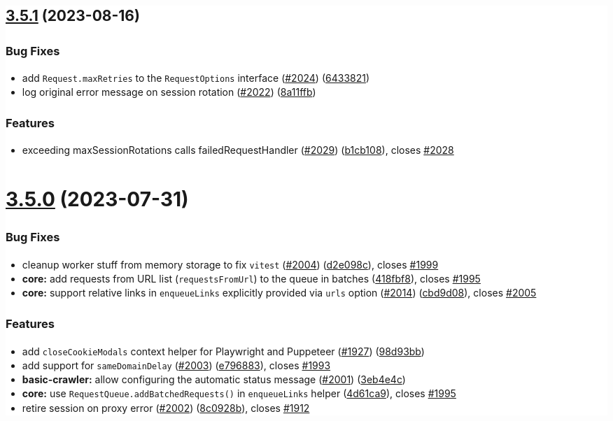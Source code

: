## [3.5.1](https://github.com/apify/crawlee/compare/v3.5.0...v3.5.1) (2023-08-16)


### Bug Fixes

* add `Request.maxRetries` to the `RequestOptions` interface ([#2024](https://github.com/apify/crawlee/issues/2024)) ([6433821](https://github.com/apify/crawlee/commit/6433821a59538b1f1cb4f29addd83a259ddda74f))
* log original error message on session rotation ([#2022](https://github.com/apify/crawlee/issues/2022)) ([8a11ffb](https://github.com/apify/crawlee/commit/8a11ffbdaef6b2fe8603aac570c3038f84c2f203))


### Features

* exceeding maxSessionRotations calls failedRequestHandler ([#2029](https://github.com/apify/crawlee/issues/2029)) ([b1cb108](https://github.com/apify/crawlee/commit/b1cb108882ab28d956adfc3d77ba9813507823f6)), closes [#2028](https://github.com/apify/crawlee/issues/2028)





# [3.5.0](https://github.com/apify/crawlee/compare/v3.4.2...v3.5.0) (2023-07-31)


### Bug Fixes

* cleanup worker stuff from memory storage to fix `vitest` ([#2004](https://github.com/apify/crawlee/issues/2004)) ([d2e098c](https://github.com/apify/crawlee/commit/d2e098cab62c700a5c58fcf43a5bcf9f492d71ec)), closes [#1999](https://github.com/apify/crawlee/issues/1999)
* **core:** add requests from URL list (`requestsFromUrl`) to the queue in batches ([418fbf8](https://github.com/apify/crawlee/commit/418fbf89d8680f8c460e37cfbf3e521f45770eb2)), closes [#1995](https://github.com/apify/crawlee/issues/1995)
* **core:** support relative links in `enqueueLinks` explicitly provided via `urls` option ([#2014](https://github.com/apify/crawlee/issues/2014)) ([cbd9d08](https://github.com/apify/crawlee/commit/cbd9d08065694b8c86e32c773875cecd41e5fcc9)), closes [#2005](https://github.com/apify/crawlee/issues/2005)


### Features

* add `closeCookieModals` context helper for Playwright and Puppeteer ([#1927](https://github.com/apify/crawlee/issues/1927)) ([98d93bb](https://github.com/apify/crawlee/commit/98d93bb6713ec219baa83db2ad2cd1d7621a3339))
* add support for `sameDomainDelay` ([#2003](https://github.com/apify/crawlee/issues/2003)) ([e796883](https://github.com/apify/crawlee/commit/e79688324790e5d07fc11192769cf051617e96e4)), closes [#1993](https://github.com/apify/crawlee/issues/1993)
* **basic-crawler:** allow configuring the automatic status message ([#2001](https://github.com/apify/crawlee/issues/2001)) ([3eb4e4c](https://github.com/apify/crawlee/commit/3eb4e4c558b4bc0673fbff75b1db19c46004a1da))
* **core:** use `RequestQueue.addBatchedRequests()` in `enqueueLinks` helper ([4d61ca9](https://github.com/apify/crawlee/commit/4d61ca934072f8bbb680c842d8b1c9a4452ee73a)), closes [#1995](https://github.com/apify/crawlee/issues/1995)
* retire session on proxy error ([#2002](https://github.com/apify/crawlee/issues/2002)) ([8c0928b](https://github.com/apify/crawlee/commit/8c0928b24ceabefc454f8114ac30a27023709010)), closes [#1912](https://github.com/apify/crawlee/issues/1912)
